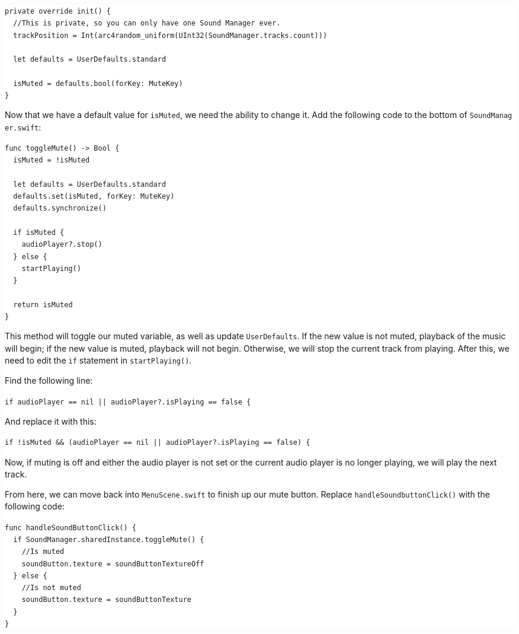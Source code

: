 <pre><code class="language-c">private override init() {
  //This is private, so you can only have one Sound Manager ever.
  trackPosition = Int(arc4random_uniform(UInt32(SoundManager.tracks.count)))

  let defaults = UserDefaults.standard

  isMuted = defaults.bool(forKey: MuteKey)
}
</code></pre>

Now that we have a default value for <code>isMuted</code>, we need the ability to change it. Add the following code to the bottom of <code>SoundManager.swift</code>:

<pre><code class="language-c">func toggleMute() -&gt; Bool {
  isMuted = !isMuted

  let defaults = UserDefaults.standard
  defaults.set(isMuted, forKey: MuteKey)
  defaults.synchronize()

  if isMuted {
    audioPlayer?.stop()
  } else {
    startPlaying()
  }

  return isMuted
}</code></pre>

This method will toggle our muted variable, as well as update <code>UserDefaults</code>. If the new value is not muted, playback of the music will begin; if the new value is muted, playback will not begin. Otherwise, we will stop the current track from playing. After this, we need to edit the <code>if</code> statement in <code>startPlaying()</code>.

Find the following line:

<pre><code class="language-c">if audioPlayer == nil || audioPlayer?.isPlaying == false {</code></pre>

And replace it with this:

<pre><code class="language-c">if !isMuted &amp;&amp; (audioPlayer == nil || audioPlayer?.isPlaying == false) {</code></pre>

Now, if muting is off and either the audio player is not set or the current audio player is no longer playing, we will play the next track.

From here, we can move back into <code>MenuScene.swift</code> to finish up our mute button. Replace <code>handleSoundbuttonClick()</code> with the following code:

<pre><code class="language-c">func handleSoundButtonClick() {
  if SoundManager.sharedInstance.toggleMute() {
    //Is muted
    soundButton.texture = soundButtonTextureOff
  } else {
    //Is not muted
    soundButton.texture = soundButtonTexture
  }
}</code></pre>
